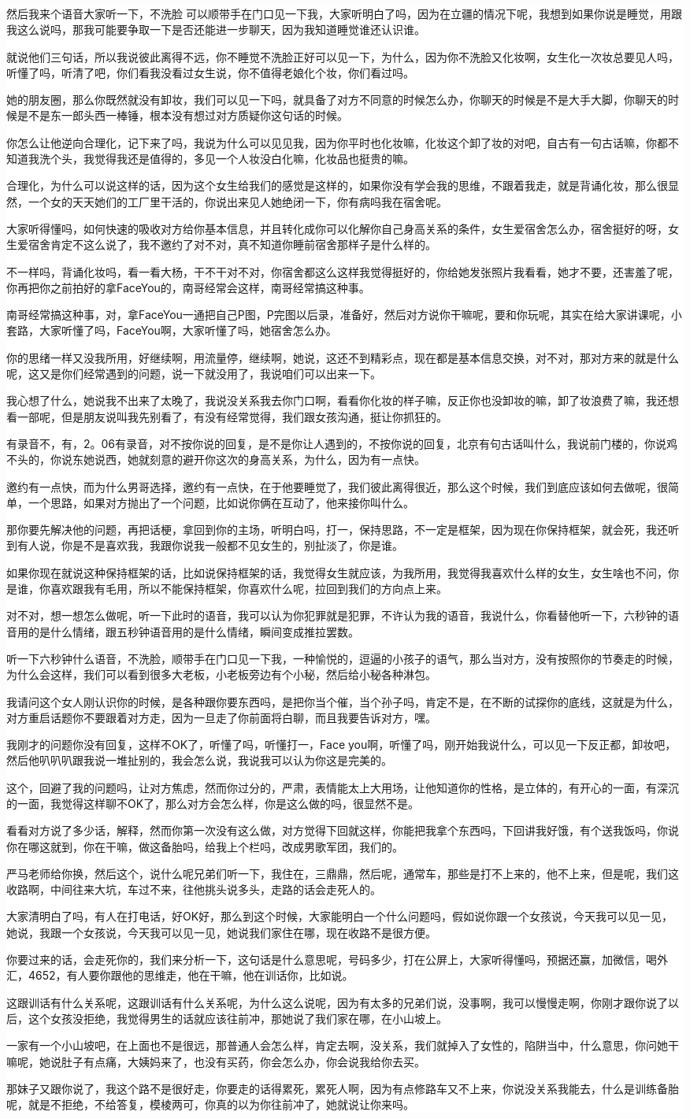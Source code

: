 然后我来个语音大家听一下，不洗脸 可以顺带手在门口见一下我，大家听明白了吗，因为在立疆的情况下呢，我想到如果你说是睡觉，用跟我这么说吗，那我可能要争取一下是否还能进一步聊天，因为我知道睡觉谁还认识谁。

就说他们三句话，所以我说彼此离得不远，你不睡觉不洗脸正好可以见一下，为什么，因为你不洗脸又化妆啊，女生化一次妆总要见人吗，听懂了吗，听清了吧，你们看我没看过女生说，你不值得老娘化个妆，你们看过吗。

她的朋友圈，那么你既然就没有卸妆，我们可以见一下吗，就具备了对方不同意的时候怎么办，你聊天的时候是不是大手大脚，你聊天的时候是不是东一郎头西一棒锤，根本没有想过对方质疑你这句话的时候。

你怎么让他逆向合理化，记下来了吗，我说为什么可以见见我，因为你平时也化妆嘛，化妆这个卸了妆的对吧，自古有一句古话嘛，你都不知道我洗个头，我觉得我还是值得的，多见一个人妆没白化嘛，化妆品也挺贵的嘛。

合理化，为什么可以说这样的话，因为这个女生给我们的感觉是这样的，如果你没有学会我的思维，不跟着我走，就是背诵化妆，那么很显然，一个女的天天她们的工厂里干活的，你说出来见人她绝闭一下，你有病吗我在宿舍呢。

大家听得懂吗，如何快速的吸收对方给你基本信息，并且转化成你可以化解你自己身高关系的条件，女生爱宿舍怎么办，宿舍挺好的呀，女生爱宿舍肯定不这么说了，我不邀约了对不对，真不知道你睡前宿舍那样子是什么样的。

不一样吗，背诵化妆吗，看一看大杨，干不干对不对，你宿舍都这么这样我觉得挺好的，你给她发张照片我看看，她才不要，还害羞了呢，你再把你之前拍好的拿FaceYou的，南哥经常会这样，南哥经常搞这种事。

南哥经常搞这种事，对，拿FaceYou一通把自己P图，P完图以后录，准备好，然后对方说你干嘛呢，要和你玩呢，其实在给大家讲课呢，小套路，大家听懂了吗，FaceYou啊，大家听懂了吗，她宿舍怎么办。

你的思绪一样又没我所用，好继续啊，用流量停，继续啊，她说，这还不到精彩点，现在都是基本信息交换，对不对，那对方来的就是什么呢，这又是你们经常遇到的问题，说一下就没用了，我说咱们可以出来一下。

我心想了什么，她说我不出来了太晚了，我说没关系我去你门口啊，看看你化妆的样子嘛，反正你也没卸妆的嘛，卸了妆浪费了嘛，我还想看一部呢，但是朋友说叫我先别看了，有没有经常觉得，我们跟女孩沟通，挺让你抓狂的。

有录音不，有，2。06有录音，对不按你说的回复，是不是你让人遇到的，不按你说的回复，北京有句古话叫什么，我说前门楼的，你说鸡不头的，你说东她说西，她就刻意的避开你这次的身高关系，为什么，因为有一点快。

邀约有一点快，而为什么男哥选择，邀约有一点快，在于他要睡觉了，我们彼此离得很近，那么这个时候，我们到底应该如何去做呢，很简单，一个思路，如果对方抛出了一个问题，比如说你俩在互动了，他来接你叫什么。

那你要先解决他的问题，再把话梗，拿回到你的主场，听明白吗，打一，保持思路，不一定是框架，因为现在你保持框架，就会死，我还听到有人说，你是不是喜欢我，我跟你说我一般都不见女生的，别扯淡了，你是谁。

如果你现在就说这种保持框架的话，比如说保持框架的话，我觉得女生就应该，为我所用，我觉得我喜欢什么样的女生，女生啥也不问，你是谁，你喜欢跟我有毛用，所以不能保持框架，你喜欢什么呢，拉回到我们的方向点上来。

对不对，想一想怎么做呢，听一下此时的语音，我可以认为你犯罪就是犯罪，不许认为我的语音，我说什么，你看替他听一下，六秒钟的语音用的是什么情绪，跟五秒钟语音用的是什么情绪，瞬间变成推拉罢数。

听一下六秒钟什么语音，不洗脸，顺带手在门口见一下我，一种愉悦的，逗逼的小孩子的语气，那么当对方，没有按照你的节奏走的时候，为什么会这样，我们可以看到很多大老板，小老板旁边有个小秘，然后给小秘各种淋包。

我请问这个女人刚认识你的时候，是各种跟你要东西吗，是把你当个催，当个孙子吗，肯定不是，在不断的试探你的底线，这就是为什么，对方重启话题你不要跟着对方走，因为一旦走了你前面将白聊，而且我要告诉对方，嘿。

我刚才的问题你没有回复，这样不OK了，听懂了吗，听懂打一，Face you啊，听懂了吗，刚开始我说什么，可以见一下反正都，卸妆吧，然后他叭叭叭跟我说一堆扯别的，我会怎么说，我说我可以认为你这是完美的。

这个，回避了我的问题吗，让对方焦虑，然而你过分的，严肃，表情能太上大用场，让他知道你的性格，是立体的，有开心的一面，有深沉的一面，我觉得这样聊不OK了，那么对方会怎么样，你是这么做的吗，很显然不是。

看看对方说了多少话，解释，然而你第一次没有这么做，对方觉得下回就这样，你能把我拿个东西吗，下回讲我好饿，有个送我饭吗，你说你在哪这就到，你在干嘛，做这备胎吗，给我上个栏吗，改成男歌军团，我们的。

严马老师给你换，然后这个，说什么呢兄弟们听一下，我住在，三鼎鼎，然后呢，通常车，那些是打不上来的，他不上来，但是呢，我们这收路啊，中间往来大坑，车过不来，往他挑头说多头，走路的话会走死人的。

大家清明白了吗，有人在打电话，好OK好，那么到这个时候，大家能明白一个什么问题吗，假如说你跟一个女孩说，今天我可以见一见，她说，我跟一个女孩说，今天我可以见一见，她说我们家住在哪，现在收路不是很方便。

你要过来的话，会走死你的，我们来分析一下，这句话是什么意思呢，号码多少，打在公屏上，大家听得懂吗，预据还赢，加微信，喝外汇，4652，有人要你跟他的思维走，他在干嘛，他在训话你，比如说。

这跟训话有什么关系呢，这跟训话有什么关系呢，为什么这么说呢，因为有太多的兄弟们说，没事啊，我可以慢慢走啊，你刚才跟你说了以后，这个女孩没拒绝，我觉得男生的话就应该往前冲，那她说了我们家在哪，在小山坡上。

一家有一个小山坡吧，在上面也不是很远，那普通人会怎么样，肯定去啊，没关系，我们就掉入了女性的，陷阱当中，什么意思，你问她干嘛呢，她说肚子有点痛，大姨妈来了，也没有买药，你会怎么办，你会说我给你去买。

那妹子又跟你说了，我这个路不是很好走，你要走的话得累死，累死人啊，因为有点修路车又不上来，你说没关系我能去，什么是训练备胎呢，就是不拒绝，不给答复，模棱两可，你真的以为你往前冲了，她就说让你来吗。
